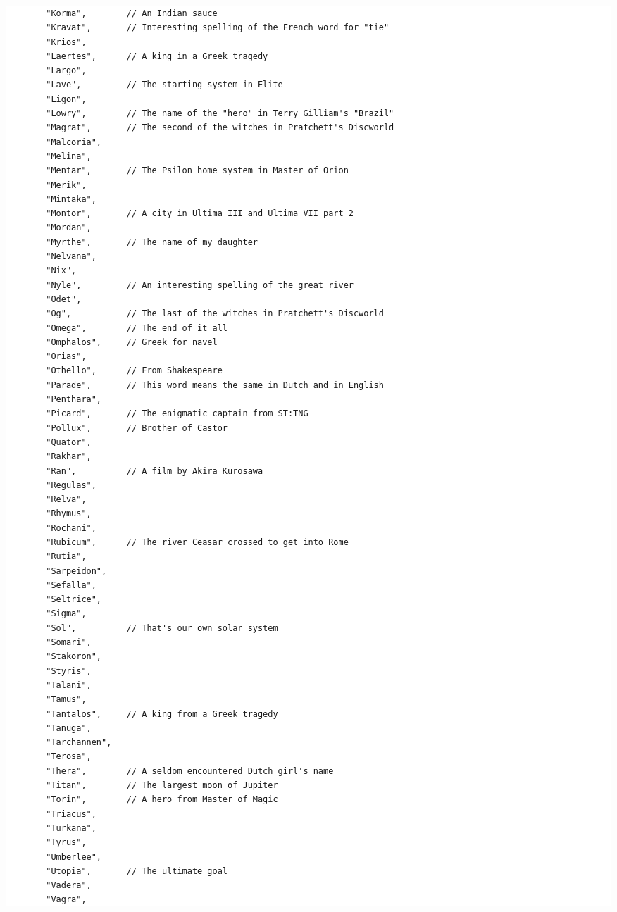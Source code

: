```
        "Korma",        // An Indian sauce
        "Kravat",       // Interesting spelling of the French word for "tie"
        "Krios",
        "Laertes",      // A king in a Greek tragedy
        "Largo",
        "Lave",         // The starting system in Elite
        "Ligon",
        "Lowry",        // The name of the "hero" in Terry Gilliam's "Brazil"
        "Magrat",       // The second of the witches in Pratchett's Discworld
        "Malcoria",
        "Melina",
        "Mentar",       // The Psilon home system in Master of Orion
        "Merik",
        "Mintaka",
        "Montor",       // A city in Ultima III and Ultima VII part 2
        "Mordan",
        "Myrthe",       // The name of my daughter
        "Nelvana",
        "Nix",
        "Nyle",         // An interesting spelling of the great river
        "Odet",
        "Og",           // The last of the witches in Pratchett's Discworld
        "Omega",        // The end of it all
        "Omphalos",     // Greek for navel
        "Orias",
        "Othello",      // From Shakespeare
        "Parade",       // This word means the same in Dutch and in English
        "Penthara",
        "Picard",       // The enigmatic captain from ST:TNG
        "Pollux",       // Brother of Castor
        "Quator",
        "Rakhar",
        "Ran",          // A film by Akira Kurosawa
        "Regulas",
        "Relva",
        "Rhymus",
        "Rochani",
        "Rubicum",      // The river Ceasar crossed to get into Rome
        "Rutia",
        "Sarpeidon",
        "Sefalla",
        "Seltrice",
        "Sigma",
        "Sol",          // That's our own solar system
        "Somari",
        "Stakoron",
        "Styris",
        "Talani",
        "Tamus",
        "Tantalos",     // A king from a Greek tragedy
        "Tanuga",
        "Tarchannen",
        "Terosa",
        "Thera",        // A seldom encountered Dutch girl's name
        "Titan",        // The largest moon of Jupiter
        "Torin",        // A hero from Master of Magic
        "Triacus",
        "Turkana",
        "Tyrus",
        "Umberlee",
        "Utopia",       // The ultimate goal
        "Vadera",
        "Vagra",
```